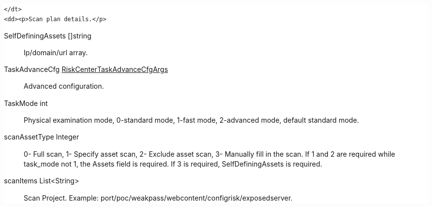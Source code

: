     </dt>
    <dd><p>Scan plan details.</p>
</dd><dt class="property-optional property-replacement"
            title="Optional">
        <span id="selfdefiningassets_go">
<a data-swiftype-name="resource-property" data-swiftype-type="text" href="#selfdefiningassets_go" style="color: inherit; text-decoration: inherit;">Self<wbr>Defining<wbr>Assets</a>
</span>
        <span class="property-indicator"></span>
        <span class="property-type">[]string</span>
    </dt>
    <dd><p>Ip/domain/url array.</p>
</dd><dt class="property-optional property-replacement"
            title="Optional">
        <span id="taskadvancecfg_go">
<a data-swiftype-name="resource-property" data-swiftype-type="text" href="#taskadvancecfg_go" style="color: inherit; text-decoration: inherit;">Task<wbr>Advance<wbr>Cfg</a>
</span>
        <span class="property-indicator"></span>
        <span class="property-type"><a href="#riskcentertaskadvancecfg">Risk<wbr>Center<wbr>Task<wbr>Advance<wbr>Cfg<wbr>Args</a></span>
    </dt>
    <dd><p>Advanced configuration.</p>
</dd><dt class="property-optional property-replacement"
            title="Optional">
        <span id="taskmode_go">
<a data-swiftype-name="resource-property" data-swiftype-type="text" href="#taskmode_go" style="color: inherit; text-decoration: inherit;">Task<wbr>Mode</a>
</span>
        <span class="property-indicator"></span>
        <span class="property-type">int</span>
    </dt>
    <dd><p>Physical examination mode, 0-standard mode, 1-fast mode, 2-advanced mode, default standard mode.</p>
</dd></dl>
</pulumi-choosable>
</div>

<div>
<pulumi-choosable type="language" values="java">
<dl class="resources-properties"><dt class="property-required property-replacement"
            title="Required">
        <span id="scanassettype_java">
<a data-swiftype-name="resource-property" data-swiftype-type="text" href="#scanassettype_java" style="color: inherit; text-decoration: inherit;">scan<wbr>Asset<wbr>Type</a>
</span>
        <span class="property-indicator"></span>
        <span class="property-type">Integer</span>
    </dt>
    <dd><p>0- Full scan, 1- Specify asset scan, 2- Exclude asset scan, 3- Manually fill in the scan. If 1 and 2 are required while task_mode not 1, the Assets field is required. If 3 is required, SelfDefiningAssets is required.</p>
</dd><dt class="property-required property-replacement"
            title="Required">
        <span id="scanitems_java">
<a data-swiftype-name="resource-property" data-swiftype-type="text" href="#scanitems_java" style="color: inherit; text-decoration: inherit;">scan<wbr>Items</a>
</span>
        <span class="property-indicator"></span>
        <span class="property-type">List&lt;String&gt;</span>
    </dt>
    <dd><p>Scan Project. Example: port/poc/weakpass/webcontent/configrisk/exposedserver.</p>
</dd><dt class="property-required property-replacement"
            title="Required">